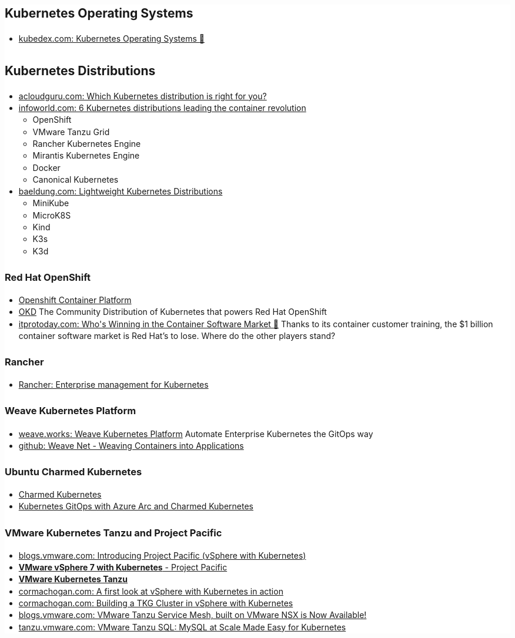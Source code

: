 ## Kubernetes Operating Systems

- [kubedex.com: Kubernetes Operating Systems 🌟](https://kubedex.com/kubernetes-operating-systems/)

## Kubernetes Distributions

- [acloudguru.com: Which Kubernetes distribution is right for you?](https://acloudguru.com/blog/engineering/which-kubernetes-distribution-is-right-for-you)
- [infoworld.com: 6 Kubernetes distributions leading the container revolution](https://www.infoworld.com/article/3265059/6-kubernetes-distributions-leading-the-container-revolution.html)
    - OpenShift
    - VMware Tanzu Grid
    - Rancher Kubernetes Engine
    - Mirantis Kubernetes Engine
    - Docker
    - Canonical Kubernetes
- [baeldung.com: Lightweight Kubernetes Distributions](https://www.baeldung.com/ops/kubernetes-lightweight-distributions)
    - MiniKube
    - MicroK8S
    - Kind
    - K3s
    - K3d

### Red Hat OpenShift

- [Openshift Container Platform](openshift.md)
- [OKD](https://www.okd.io/) The Community Distribution of Kubernetes that powers Red Hat OpenShift
- [itprotoday.com: Who's Winning in the Container Software Market 🌟](https://www.itprotoday.com/containers/whos-winning-container-software-market) Thanks to its container customer training, the $1 billion container software market is Red Hat’s to lose. Where do the other players stand?

### Rancher

- [Rancher: Enterprise management for Kubernetes](rancher.md)

### Weave Kubernetes Platform

- [weave.works: Weave Kubernetes Platform](https://www.weave.works/) Automate Enterprise Kubernetes the GitOps way
- [github: Weave Net - Weaving Containers into Applications](https://github.com/weaveworks/weave)

### Ubuntu Charmed Kubernetes

- [Charmed Kubernetes](https://ubuntu.com/kubernetes/features)
- [Kubernetes GitOps with Azure Arc and Charmed Kubernetes](https://ubuntu.com/blog/gitops-with-azure-arc-and-charmed-kubernetes)

### VMware Kubernetes Tanzu and Project Pacific

- [blogs.vmware.com: Introducing Project Pacific (vSphere with Kubernetes)](https://blogs.vmware.com/vsphere/2019/08/introducing-project-pacific.html)
- [**VMware vSphere 7 with Kubernetes** - Project Pacific](https://www.vmware.com/products/vsphere.html)
- [**VMware Kubernetes Tanzu**](https://cloud.vmware.com/tanzu)
- [cormachogan.com: A first look at vSphere with Kubernetes in action](https://cormachogan.com/2020/04/01/a-first-look-at-vsphere-with-kubernetes-in-action/)
- [cormachogan.com: Building a TKG Cluster in vSphere with Kubernetes](https://cormachogan.com/2020/04/07/building-a-tkg-guest-cluster-in-vsphere-with-kubernetes/)
- [blogs.vmware.com: VMware Tanzu Service Mesh, built on VMware NSX is Now Available!](https://blogs.vmware.com/networkvirtualization/2020/03/vmware-tanzu-service-mesh-built-on-vmware-nsx-is-now-available.html/)
- [tanzu.vmware.com: VMware Tanzu SQL: MySQL at Scale Made Easy for Kubernetes](https://tanzu.vmware.com/content/blog/vmware-tanzu-sql-mysql-at-scale-kubernetes)